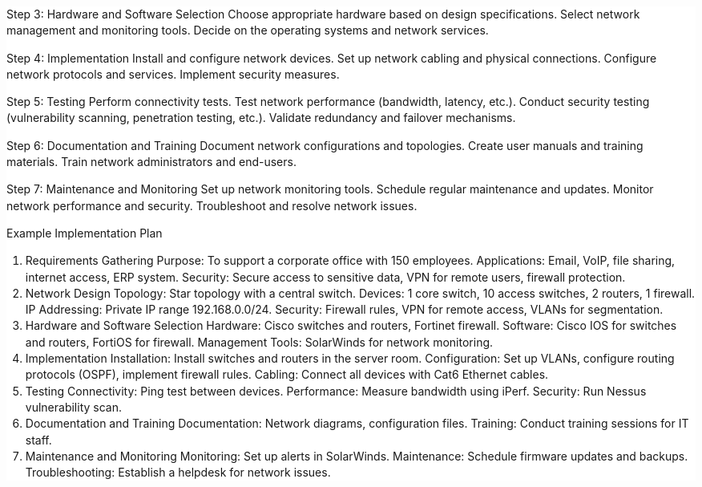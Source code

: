 Step 3: Hardware and Software Selection
Choose appropriate hardware based on design specifications.
Select network management and monitoring tools.
Decide on the operating systems and network services.

Step 4: Implementation
Install and configure network devices.
Set up network cabling and physical connections.
Configure network protocols and services.
Implement security measures.

Step 5: Testing
Perform connectivity tests.
Test network performance (bandwidth, latency, etc.).
Conduct security testing (vulnerability scanning, penetration testing, etc.).
Validate redundancy and failover mechanisms.

Step 6: Documentation and Training
Document network configurations and topologies.
Create user manuals and training materials.
Train network administrators and end-users.

Step 7: Maintenance and Monitoring
Set up network monitoring tools.
Schedule regular maintenance and updates.
Monitor network performance and security.
Troubleshoot and resolve network issues.


Example Implementation Plan
1. Requirements Gathering
Purpose: To support a corporate office with 150 employees.
Applications: Email, VoIP, file sharing, internet access, ERP system.
Security: Secure access to sensitive data, VPN for remote users, firewall protection.
2. Network Design
Topology: Star topology with a central switch.
Devices: 1 core switch, 10 access switches, 2 routers, 1 firewall.
IP Addressing: Private IP range 192.168.0.0/24.
Security: Firewall rules, VPN for remote access, VLANs for segmentation.
3. Hardware and Software Selection
Hardware: Cisco switches and routers, Fortinet firewall.
Software: Cisco IOS for switches and routers, FortiOS for firewall.
Management Tools: SolarWinds for network monitoring.
4. Implementation
Installation: Install switches and routers in the server room.
Configuration: Set up VLANs, configure routing protocols (OSPF), implement firewall rules.
Cabling: Connect all devices with Cat6 Ethernet cables.
5. Testing
Connectivity: Ping test between devices.
Performance: Measure bandwidth using iPerf.
Security: Run Nessus vulnerability scan.
6. Documentation and Training
Documentation: Network diagrams, configuration files.
Training: Conduct training sessions for IT staff.
7. Maintenance and Monitoring
Monitoring: Set up alerts in SolarWinds.
Maintenance: Schedule firmware updates and backups.
Troubleshooting: Establish a helpdesk for network issues.
